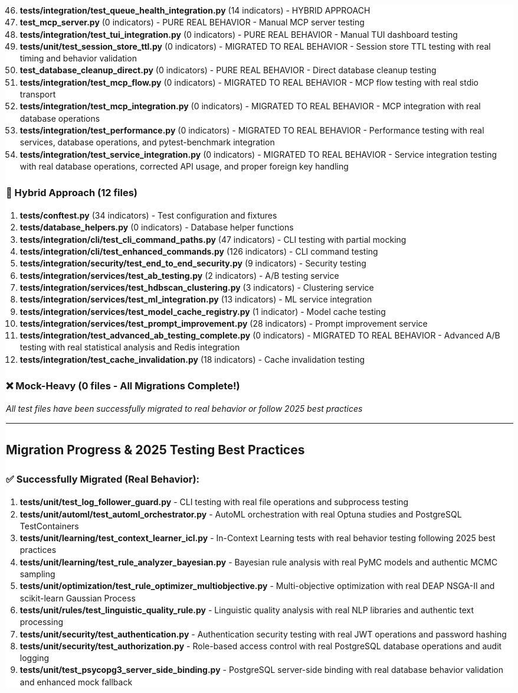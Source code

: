 46. **tests/integration/test_queue_health_integration.py** (14 indicators) - HYBRID APPROACH
47. **test_mcp_server.py** (0 indicators) - PURE REAL BEHAVIOR - Manual MCP server testing
48. **tests/integration/test_tui_integration.py** (0 indicators) - PURE REAL BEHAVIOR - Manual TUI dashboard testing
49. **tests/unit/test_session_store_ttl.py** (0 indicators) - MIGRATED TO REAL BEHAVIOR - Session store TTL testing with real timing and behavior validation
50. **test_database_cleanup_direct.py** (0 indicators) - PURE REAL BEHAVIOR - Direct database cleanup testing
51. **tests/integration/test_mcp_flow.py** (0 indicators) - MIGRATED TO REAL BEHAVIOR - MCP flow testing with real stdio transport
52. **tests/integration/test_mcp_integration.py** (0 indicators) - MIGRATED TO REAL BEHAVIOR - MCP integration with real database operations
53. **tests/integration/test_performance.py** (0 indicators) - MIGRATED TO REAL BEHAVIOR - Performance testing with real services, database operations, and pytest-benchmark integration
54. **tests/integration/test_service_integration.py** (0 indicators) - MIGRATED TO REAL BEHAVIOR - Service integration testing with real database operations, corrected API usage, and proper foreign key handling

### 🔄 Hybrid Approach (12 files)
1. **tests/conftest.py** (34 indicators) - Test configuration and fixtures
2. **tests/database_helpers.py** (0 indicators) - Database helper functions
3. **tests/integration/cli/test_cli_command_paths.py** (47 indicators) - CLI testing with partial mocking
4. **tests/integration/cli/test_enhanced_commands.py** (126 indicators) - CLI command testing
5. **tests/integration/security/test_end_to_end_security.py** (9 indicators) - Security testing
6. **tests/integration/services/test_ab_testing.py** (2 indicators) - A/B testing service
7. **tests/integration/services/test_hdbscan_clustering.py** (3 indicators) - Clustering service
8. **tests/integration/services/test_ml_integration.py** (13 indicators) - ML service integration
9. **tests/integration/services/test_model_cache_registry.py** (1 indicator) - Model cache testing
10. **tests/integration/services/test_prompt_improvement.py** (28 indicators) - Prompt improvement service
11. **tests/integration/test_advanced_ab_testing_complete.py** (0 indicators) - MIGRATED TO REAL BEHAVIOR - Advanced A/B testing with real statistical analysis and Redis integration
12. **tests/integration/test_cache_invalidation.py** (18 indicators) - Cache invalidation testing

### ❌ Mock-Heavy (0 files - All Migrations Complete!)
*All test files have been successfully migrated to real behavior or follow 2025 best practices* 

---

## Migration Progress & 2025 Testing Best Practices

### ✅ Successfully Migrated (Real Behavior):
1. **tests/unit/test_log_follower_guard.py** - CLI testing with real file operations and subprocess testing
2. **tests/unit/automl/test_automl_orchestrator.py** - AutoML orchestration with real Optuna studies and PostgreSQL TestContainers
3. **tests/unit/learning/test_context_learner_icl.py** - In-Context Learning tests with real behavior testing following 2025 best practices
4. **tests/unit/learning/test_rule_analyzer_bayesian.py** - Bayesian rule analysis with real PyMC models and authentic MCMC sampling
5. **tests/unit/optimization/test_rule_optimizer_multiobjective.py** - Multi-objective optimization with real DEAP NSGA-II and scikit-learn Gaussian Process
6. **tests/unit/rules/test_linguistic_quality_rule.py** - Linguistic quality analysis with real NLP libraries and authentic text processing
7. **tests/unit/security/test_authentication.py** - Authentication security testing with real JWT operations and password hashing
8. **tests/unit/security/test_authorization.py** - Role-based access control with real PostgreSQL database operations and audit logging
9. **tests/unit/test_psycopg3_server_side_binding.py** - PostgreSQL server-side binding with real database behavior validation and enhanced mock fallback